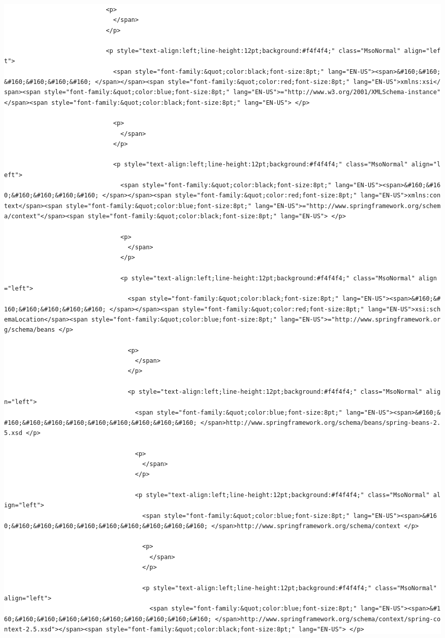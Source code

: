                                 <p>
                                  </span>
                                </p>
                                
                                <p style="text-align:left;line-height:12pt;background:#f4f4f4;" class="MsoNormal" align="left">
                                  <span style="font-family:&quot;color:black;font-size:8pt;" lang="EN-US"><span>&#160;&#160;&#160;&#160;&#160;&#160; </span></span><span style="font-family:&quot;color:red;font-size:8pt;" lang="EN-US">xmlns:xsi</span><span style="font-family:&quot;color:blue;font-size:8pt;" lang="EN-US">="http://www.w3.org/2001/XMLSchema-instance"</span><span style="font-family:&quot;color:black;font-size:8pt;" lang="EN-US"> </p> 
                                  
                                  <p>
                                    </span>
                                  </p>
                                  
                                  <p style="text-align:left;line-height:12pt;background:#f4f4f4;" class="MsoNormal" align="left">
                                    <span style="font-family:&quot;color:black;font-size:8pt;" lang="EN-US"><span>&#160;&#160;&#160;&#160;&#160;&#160; </span></span><span style="font-family:&quot;color:red;font-size:8pt;" lang="EN-US">xmlns:context</span><span style="font-family:&quot;color:blue;font-size:8pt;" lang="EN-US">="http://www.springframework.org/schema/context"</span><span style="font-family:&quot;color:black;font-size:8pt;" lang="EN-US"> </p> 
                                    
                                    <p>
                                      </span>
                                    </p>
                                    
                                    <p style="text-align:left;line-height:12pt;background:#f4f4f4;" class="MsoNormal" align="left">
                                      <span style="font-family:&quot;color:black;font-size:8pt;" lang="EN-US"><span>&#160;&#160;&#160;&#160;&#160;&#160; </span></span><span style="font-family:&quot;color:red;font-size:8pt;" lang="EN-US">xsi:schemaLocation</span><span style="font-family:&quot;color:blue;font-size:8pt;" lang="EN-US">="http://www.springframework.org/schema/beans </p> 
                                      
                                      <p>
                                        </span>
                                      </p>
                                      
                                      <p style="text-align:left;line-height:12pt;background:#f4f4f4;" class="MsoNormal" align="left">
                                        <span style="font-family:&quot;color:blue;font-size:8pt;" lang="EN-US"><span>&#160;&#160;&#160;&#160;&#160;&#160;&#160;&#160;&#160;&#160; </span>http://www.springframework.org/schema/beans/spring-beans-2.5.xsd </p> 
                                        
                                        <p>
                                          </span>
                                        </p>
                                        
                                        <p style="text-align:left;line-height:12pt;background:#f4f4f4;" class="MsoNormal" align="left">
                                          <span style="font-family:&quot;color:blue;font-size:8pt;" lang="EN-US"><span>&#160;&#160;&#160;&#160;&#160;&#160;&#160;&#160;&#160;&#160; </span>http://www.springframework.org/schema/context </p> 
                                          
                                          <p>
                                            </span>
                                          </p>
                                          
                                          <p style="text-align:left;line-height:12pt;background:#f4f4f4;" class="MsoNormal" align="left">
                                            <span style="font-family:&quot;color:blue;font-size:8pt;" lang="EN-US"><span>&#160;&#160;&#160;&#160;&#160;&#160;&#160;&#160;&#160;&#160; </span>http://www.springframework.org/schema/context/spring-context-2.5.xsd"></span><span style="font-family:&quot;color:black;font-size:8pt;" lang="EN-US"> </p> 
                                            